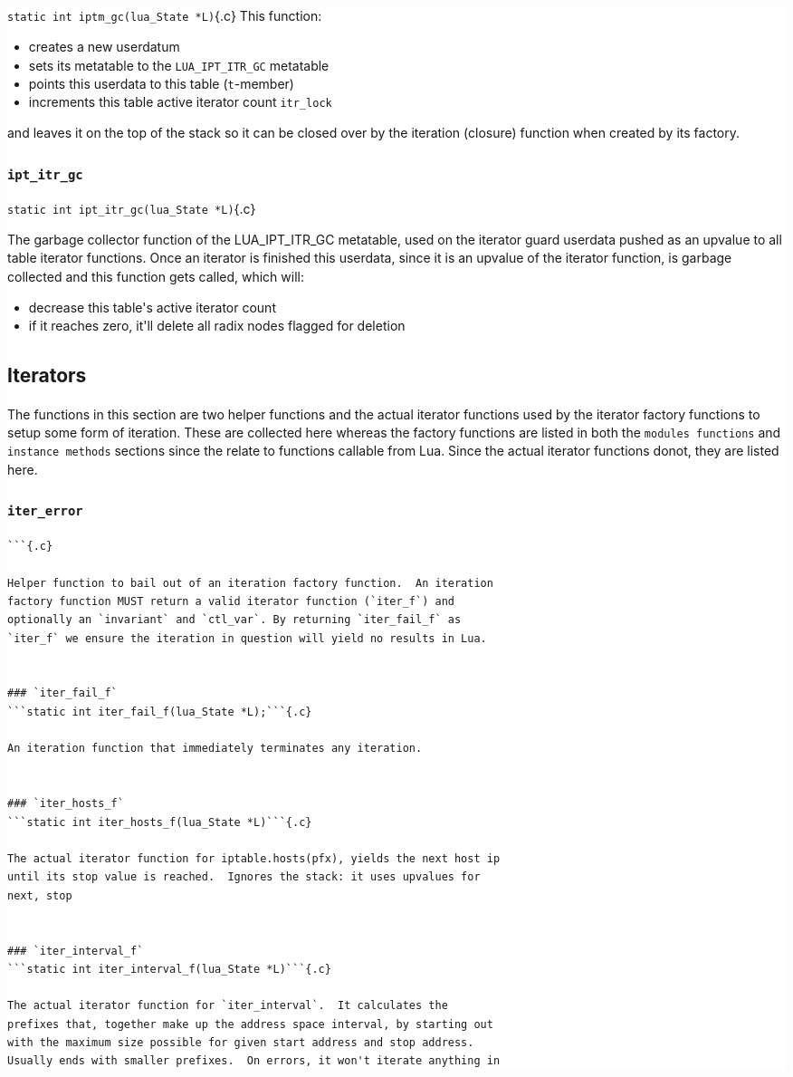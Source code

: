 ```static int iptm_gc(lua_State *L)```{.c}
This function:

- creates a new userdatum
- sets its metatable to the `LUA_IPT_ITR_GC` metatable
- points this userdata to this table (`t`-member)
- increments this table active iterator count `itr_lock`

and leaves it on the top of the stack so it can be closed over by the
iteration (closure) function when created by its factory.


### `ipt_itr_gc`
```static int ipt_itr_gc(lua_State *L)```{.c}

The garbage collector function of the LUA_IPT_ITR_GC metatable, used on the
iterator guard userdata pushed as an upvalue to all table iterator
functions.  Once an iterator is finished this userdata, since it is an
upvalue of the iterator function, is garbage collected and this function
gets called, which will:

- decrease this table's active iterator count
- if it reaches zero, it'll delete all radix nodes flagged for deletion

## Iterators

The functions in this section are two helper functions and the actual
iterator functions used by the iterator factory functions to setup some form
of iteration.  These are collected here whereas the factory functions are
listed in both the `modules functions` and `instance methods` sections since
the relate to functions callable from Lua.  Since the actual iterator
functions donot, they are listed here.


### `iter_error`
```static int iter_error(lua_State *L, int errno, const char *fmt, ...);
```{.c}

Helper function to bail out of an iteration factory function.  An iteration
factory function MUST return a valid iterator function (`iter_f`) and
optionally an `invariant` and `ctl_var`. By returning `iter_fail_f` as
`iter_f` we ensure the iteration in question will yield no results in Lua.


### `iter_fail_f`
```static int iter_fail_f(lua_State *L);```{.c}

An iteration function that immediately terminates any iteration.


### `iter_hosts_f`
```static int iter_hosts_f(lua_State *L)```{.c}

The actual iterator function for iptable.hosts(pfx), yields the next host ip
until its stop value is reached.  Ignores the stack: it uses upvalues for
next, stop


### `iter_interval_f`
```static int iter_interval_f(lua_State *L)```{.c}

The actual iterator function for `iter_interval`.  It calculates the
prefixes that, together make up the address space interval, by starting out
with the maximum size possible for given start address and stop address.
Usually ends with smaller prefixes.  On errors, it won't iterate anything in
```